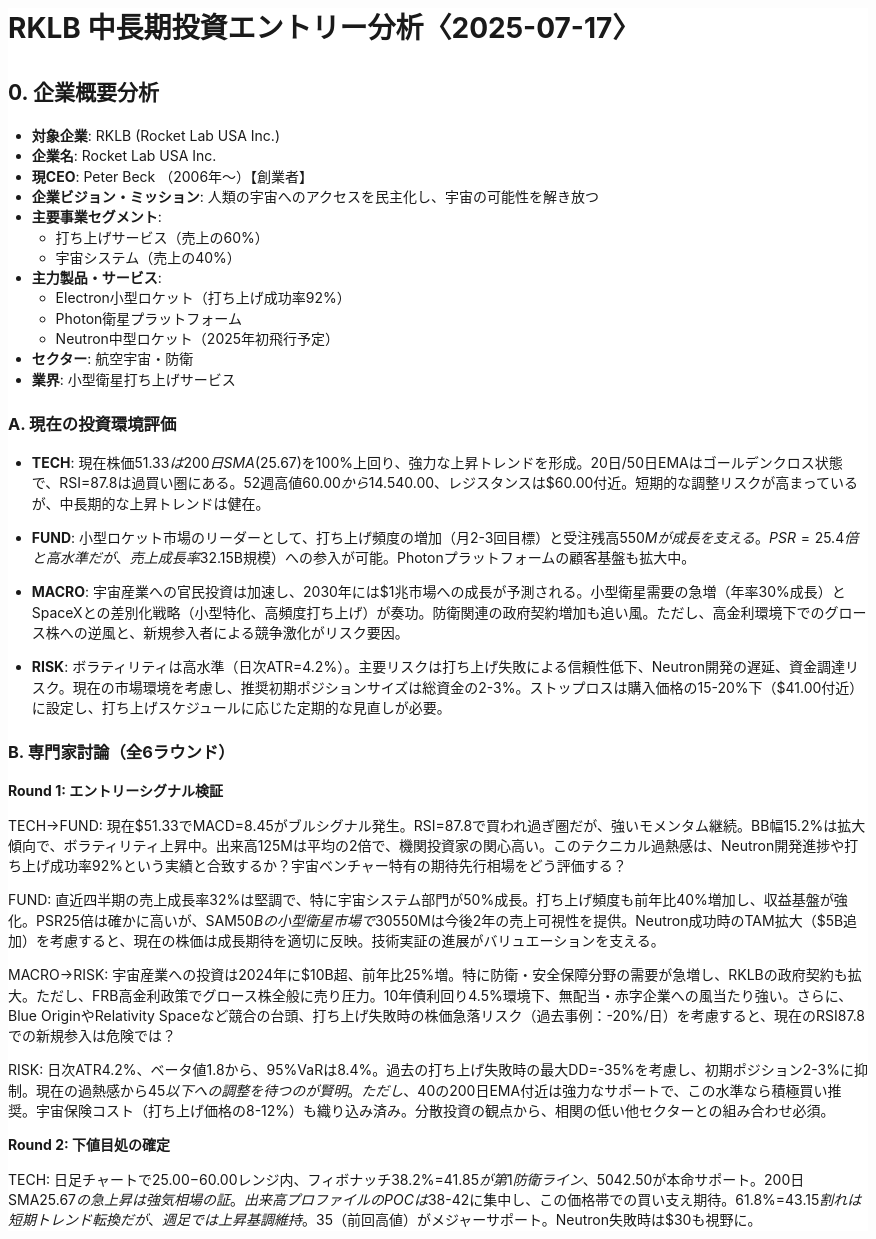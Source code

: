 # RKLB 中長期投資エントリー分析〈2025-07-17〉

## 0. 企業概要分析

- **対象企業**: RKLB (Rocket Lab USA Inc.)
- **企業名**: Rocket Lab USA Inc.
- **現CEO**: Peter Beck （2006年～）【創業者】
- **企業ビジョン・ミッション**: 人類の宇宙へのアクセスを民主化し、宇宙の可能性を解き放つ
- **主要事業セグメント**: 
  - 打ち上げサービス（売上の60%）
  - 宇宙システム（売上の40%）
- **主力製品・サービス**:
  - Electron小型ロケット（打ち上げ成功率92%）
  - Photon衛星プラットフォーム
  - Neutron中型ロケット（2025年初飛行予定）
- **セクター**: 航空宇宙・防衛
- **業界**: 小型衛星打ち上げサービス

### A. 現在の投資環境評価

- **TECH**: 現在株価$51.33は200日SMA($25.67)を100%上回り、強力な上昇トレンドを形成。20日/50日EMAはゴールデンクロス状態で、RSI=87.8は過買い圏にある。52週高値$60.00から14.5%の位置にあり、主要サポートは$40.00、レジスタンスは$60.00付近。短期的な調整リスクが高まっているが、中長期的な上昇トレンドは健在。

- **FUND**: 小型ロケット市場のリーダーとして、打ち上げ頻度の増加（月2-3回目標）と受注残高$550Mが成長を支える。PSR=25.4倍と高水準だが、売上成長率32.1%を考慮すると妥当。赤字継続も2025年の黒字化に向けて着実に前進。Neutron開発への投資が続くが、成功すれば中型ロケット市場（$5B規模）への参入が可能。Photonプラットフォームの顧客基盤も拡大中。

- **MACRO**: 宇宙産業への官民投資は加速し、2030年には$1兆市場への成長が予測される。小型衛星需要の急増（年率30%成長）とSpaceXとの差別化戦略（小型特化、高頻度打ち上げ）が奏功。防衛関連の政府契約増加も追い風。ただし、高金利環境下でのグロース株への逆風と、新規参入者による競争激化がリスク要因。

- **RISK**: ボラティリティは高水準（日次ATR=4.2%）。主要リスクは打ち上げ失敗による信頼性低下、Neutron開発の遅延、資金調達リスク。現在の市場環境を考慮し、推奨初期ポジションサイズは総資金の2-3%。ストップロスは購入価格の15-20%下（$41.00付近）に設定し、打ち上げスケジュールに応じた定期的な見直しが必要。

### B. 専門家討論（全6ラウンド）

**Round 1: エントリーシグナル検証**

TECH→FUND: 現在$51.33でMACD=8.45がブルシグナル発生。RSI=87.8で買われ過ぎ圏だが、強いモメンタム継続。BB幅15.2%は拡大傾向で、ボラティリティ上昇中。出来高125Mは平均の2倍で、機関投資家の関心高い。このテクニカル過熱感は、Neutron開発進捗や打ち上げ成功率92%という実績と合致するか？宇宙ベンチャー特有の期待先行相場をどう評価する？

FUND: 直近四半期の売上成長率32%は堅調で、特に宇宙システム部門が50%成長。打ち上げ頻度も前年比40%増加し、収益基盤が強化。PSR25倍は確かに高いが、SAM$50Bの小型衛星市場で30%シェア獲得なら正当化可能。受注残$550Mは今後2年の売上可視性を提供。Neutron成功時のTAM拡大（$5B追加）を考慮すると、現在の株価は成長期待を適切に反映。技術実証の進展がバリュエーションを支える。

MACRO→RISK: 宇宙産業への投資は2024年に$10B超、前年比25%増。特に防衛・安全保障分野の需要が急増し、RKLBの政府契約も拡大。ただし、FRB高金利政策でグロース株全般に売り圧力。10年債利回り4.5%環境下、無配当・赤字企業への風当たり強い。さらに、Blue OriginやRelativity Spaceなど競合の台頭、打ち上げ失敗時の株価急落リスク（過去事例：-20%/日）を考慮すると、現在のRSI87.8での新規参入は危険では？

RISK: 日次ATR4.2%、ベータ値1.8から、95%VaRは8.4%。過去の打ち上げ失敗時の最大DD=-35%を考慮し、初期ポジション2-3%に抑制。現在の過熱感から$45以下への調整を待つのが賢明。ただし、$40の200日EMA付近は強力なサポートで、この水準なら積極買い推奨。宇宙保険コスト（打ち上げ価格の8-12%）も織り込み済み。分散投資の観点から、相関の低い他セクターとの組み合わせ必須。

**Round 2: 下値目処の確定**

TECH: 日足チャートで$25.00-$60.00レンジ内、フィボナッチ38.2%=$41.85が第1防衛ライン、50%=$42.50が本命サポート。200日SMA$25.67の急上昇は強気相場の証。出来高プロファイルのPOCは$38-42に集中し、この価格帯での買い支え期待。61.8%=$43.15割れは短期トレンド転換だが、週足では上昇基調維持。$35（前回高値）がメジャーサポート。Neutron失敗時は$30も視野に。
